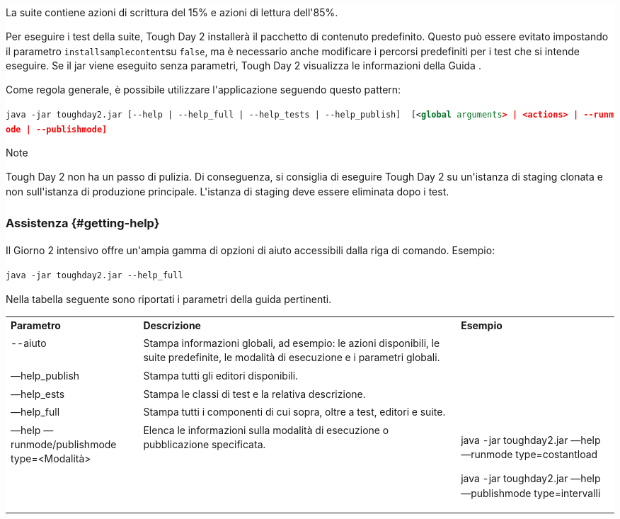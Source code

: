 La suite contiene azioni di scrittura del 15% e azioni di lettura dell&#39;85%.

Per eseguire i test della suite, Tough Day 2 installerà il pacchetto di contenuto predefinito. Questo può essere evitato impostando il parametro `installsamplecontent`su `false`, ma è necessario anche modificare i percorsi predefiniti per i test che si intende eseguire. Se il jar viene eseguito senza parametri, Tough Day 2 visualizza le informazioni della Guida [](/help/sites-developing/tough-day.md#getting-help).

Come regola generale, è possibile utilizzare l&#39;applicazione seguendo questo pattern:

```xml
java -jar toughday2.jar [--help | --help_full | --help_tests | --help_publish]  [<global arguments> | <actions> | --runmode | --publishmode]
```

>[!NOTE]
>
>Tough Day 2 non ha un passo di pulizia. Di conseguenza, si consiglia di eseguire Tough Day 2 su un&#39;istanza di staging clonata e non sull&#39;istanza di produzione principale. L&#39;istanza di staging deve essere eliminata dopo i test.


### Assistenza {#getting-help}

Il Giorno 2 intensivo offre un&#39;ampia gamma di opzioni di aiuto accessibili dalla riga di comando. Esempio:

```xml
java -jar toughday2.jar --help_full
```

Nella tabella seguente sono riportati i parametri della guida pertinenti.

<table>
 <tbody>
  <tr>
   <td><strong>Parametro</strong></td>
   <td><strong>Descrizione</strong></td>
   <td><strong>Esempio</strong></td>
  </tr>
  <tr>
   <td>--aiuto</td>
   <td>Stampa informazioni globali, ad esempio: le azioni disponibili, le suite predefinite, le modalità di esecuzione e i parametri globali.</td>
   <td> </td>
  </tr>
  <tr>
   <td>—help_publish</td>
   <td>Stampa tutti gli editori disponibili.</td>
   <td> </td>
  </tr>
  <tr>
   <td>—help_ests</td>
   <td>Stampa le classi di test e la relativa descrizione.</td>
   <td> </td>
  </tr>
  <tr>
   <td>—help_full</td>
   <td>Stampa tutti i componenti di cui sopra, oltre a test, editori e suite.</td>
   <td> </td>
  </tr>
  <tr>
   <td> —help —runmode/publishmode type=&lt;Modalità&gt;</td>
   <td>Elenca le informazioni sulla modalità di esecuzione o pubblicazione specificata.</td>
   <td><p>java -jar toughday2.jar —help —runmode type=costantload</p> <p>java -jar toughday2.jar —help —publishmode type=intervalli</p> </td>
  </tr>
  <tr>